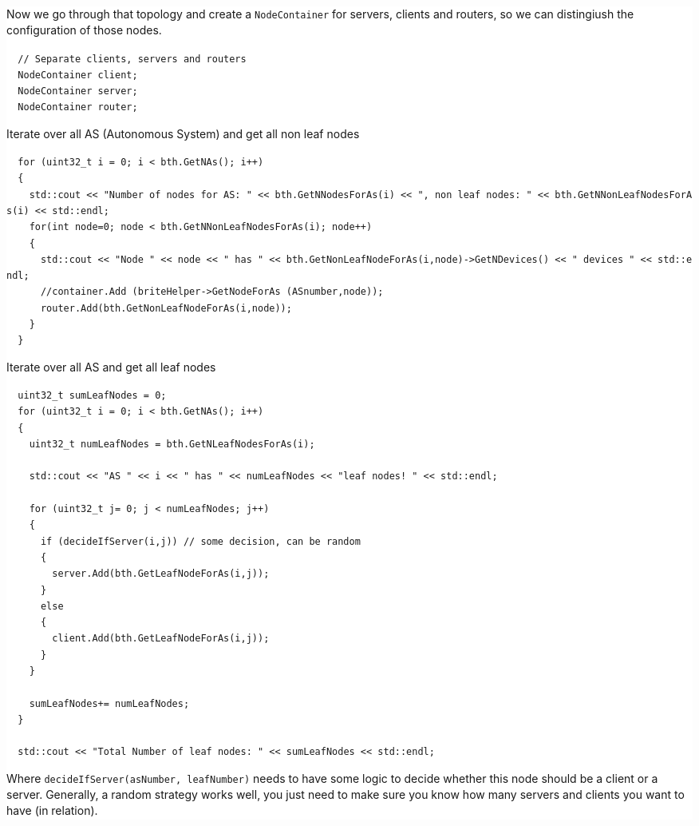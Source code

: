 Now we go through that topology and create a ```NodeContainer``` for servers, clients and routers, so we can distingiush the configuration of those nodes.

```cplusplus
  // Separate clients, servers and routers
  NodeContainer client;
  NodeContainer server;
  NodeContainer router;
```

Iterate over all AS (Autonomous System) and get all non leaf nodes
```cplusplus
  for (uint32_t i = 0; i < bth.GetNAs(); i++)
  {
    std::cout << "Number of nodes for AS: " << bth.GetNNodesForAs(i) << ", non leaf nodes: " << bth.GetNNonLeafNodesForAs(i) << std::endl;
    for(int node=0; node < bth.GetNNonLeafNodesForAs(i); node++)
    {
      std::cout << "Node " << node << " has " << bth.GetNonLeafNodeForAs(i,node)->GetNDevices() << " devices " << std::endl;
      //container.Add (briteHelper->GetNodeForAs (ASnumber,node));
      router.Add(bth.GetNonLeafNodeForAs(i,node));
    }
  }
```

Iterate over all AS and get all leaf nodes
```cplusplus
  uint32_t sumLeafNodes = 0;
  for (uint32_t i = 0; i < bth.GetNAs(); i++)
  {
    uint32_t numLeafNodes = bth.GetNLeafNodesForAs(i);

    std::cout << "AS " << i << " has " << numLeafNodes << "leaf nodes! " << std::endl;

    for (uint32_t j= 0; j < numLeafNodes; j++)
    {
      if (decideIfServer(i,j)) // some decision, can be random
      {
        server.Add(bth.GetLeafNodeForAs(i,j));
      }
      else
      {
        client.Add(bth.GetLeafNodeForAs(i,j));
      }
    }

    sumLeafNodes+= numLeafNodes;
  }

  std::cout << "Total Number of leaf nodes: " << sumLeafNodes << std::endl;

```
Where ``decideIfServer(asNumber, leafNumber)`` needs to have some logic to decide whether this node should be a client or a server. Generally, a random strategy works well, you just need to make sure you know how many servers and clients you want to have (in relation).
